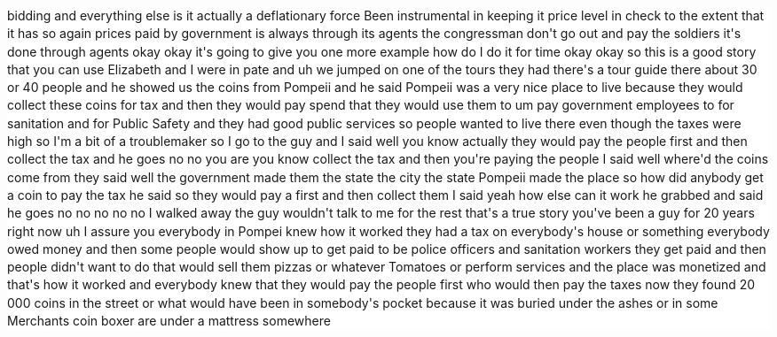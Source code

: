 bidding and everything else is it
actually a deflationary force
Been instrumental in keeping it
price level in check to the extent that
it has so again prices paid by
government is always through its agents
the congressman don't go out and pay the
soldiers it's done through agents okay
okay it's going to give you one more
example how do I do it for time okay
okay so this is a good story that you
can use Elizabeth and I were in pate
and uh
we jumped on one of the tours they had
there's a tour guide there about 30 or
40 people and he showed us the coins
from Pompeii and he said Pompeii was a
very nice place to live because they
would collect these coins for tax and
then they would pay spend that they
would use them to
um pay government employees to for
sanitation and for Public Safety and
they had good public services so people
wanted to live there even though the
taxes were high
so I'm a bit of a troublemaker so I go
to the guy and I said well you know
actually they would pay the people first
and then collect the tax
and he goes no no you are
you know collect the tax and then you're
paying the people
I said well where'd the coins come from
they said well the government made them
the state the city the state Pompeii
made the place
so how did anybody get a coin to pay the
tax
he said so they would pay a first and
then collect them I said yeah how else
can it work he grabbed and said he goes
no no no no no
I walked away the guy wouldn't talk to
me for the rest
that's a true story you've been a guy
for 20 years right now uh I assure you
everybody in Pompei knew how it worked
they had a tax on everybody's house or
something everybody owed money and then
some people would show up to get paid to
be police officers and sanitation
workers they get paid and then people
didn't want to do that would sell them
pizzas or whatever Tomatoes or perform
services and the place was monetized and
that's how it worked and everybody knew
that they would pay the people first who
would then pay the taxes now they found
20 000 coins in the street
or what would have been in somebody's
pocket because it was buried under the
ashes or in some Merchants coin boxer
are under a mattress somewhere